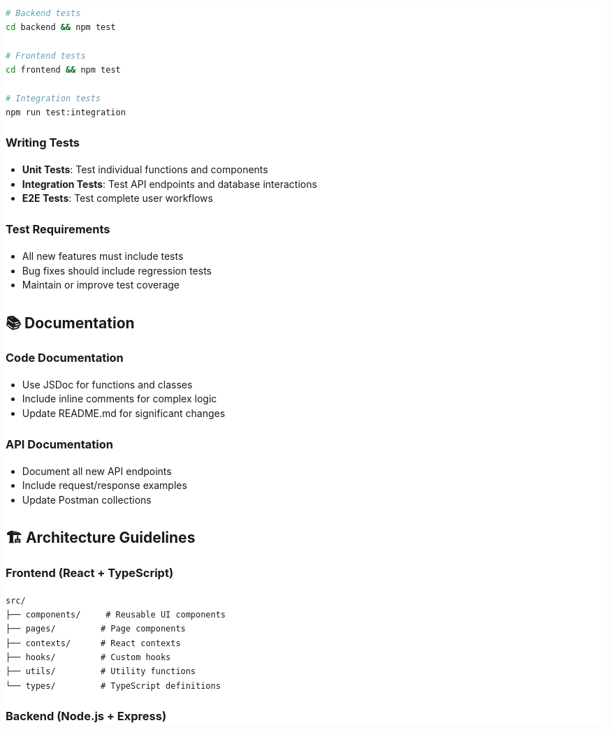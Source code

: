 ```bash
# Backend tests
cd backend && npm test

# Frontend tests
cd frontend && npm test

# Integration tests
npm run test:integration
```

### Writing Tests

- **Unit Tests**: Test individual functions and components
- **Integration Tests**: Test API endpoints and database interactions
- **E2E Tests**: Test complete user workflows

### Test Requirements

- All new features must include tests
- Bug fixes should include regression tests
- Maintain or improve test coverage

## 📚 Documentation

### Code Documentation

- Use JSDoc for functions and classes
- Include inline comments for complex logic
- Update README.md for significant changes

### API Documentation

- Document all new API endpoints
- Include request/response examples
- Update Postman collections

## 🏗️ Architecture Guidelines

### Frontend (React + TypeScript)

```
src/
├── components/     # Reusable UI components
├── pages/         # Page components
├── contexts/      # React contexts
├── hooks/         # Custom hooks
├── utils/         # Utility functions
└── types/         # TypeScript definitions
```

### Backend (Node.js + Express)
